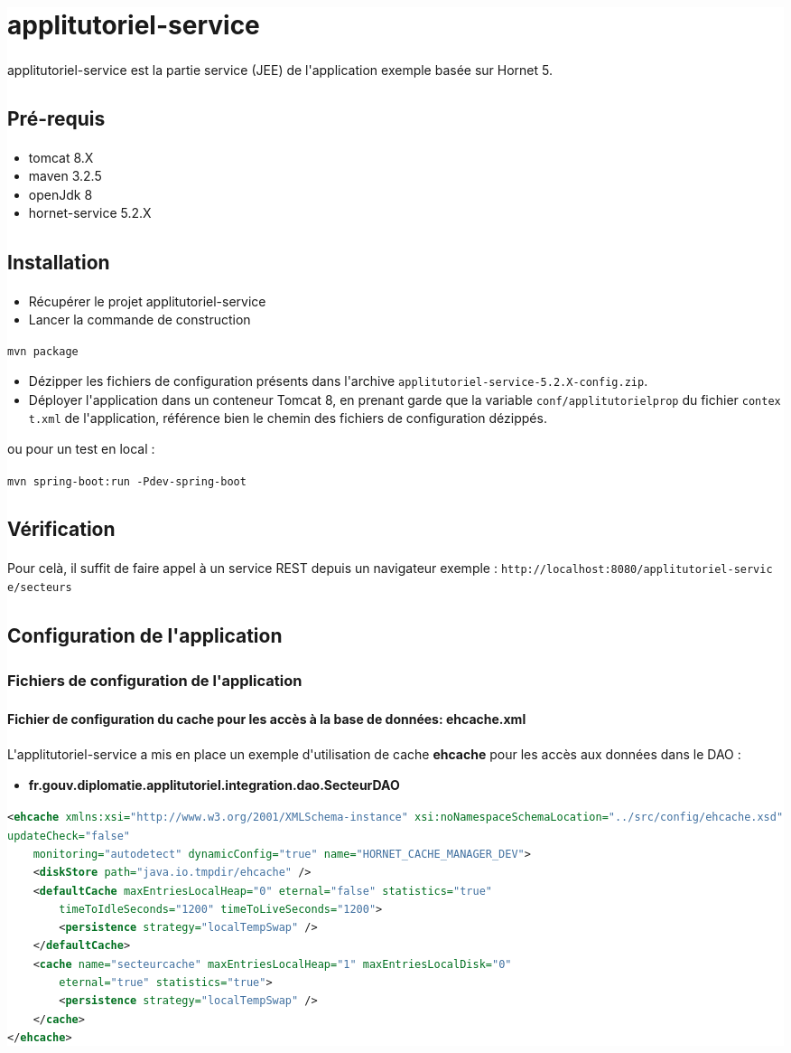 
# applitutoriel-service

applitutoriel-service est la partie service (JEE) de l'application exemple basée sur Hornet 5. 

## Pré-requis

- tomcat 8.X
- maven 3.2.5
- openJdk 8
- hornet-service 5.2.X 

## Installation

- Récupérer le projet applitutoriel-service
- Lancer la commande de construction 

``` shell
mvn package
```

- Dézipper les fichiers de configuration présents dans l'archive `applitutoriel-service-5.2.X-config.zip`.
- Déployer l'application dans un conteneur Tomcat 8, en prenant garde que la variable `conf/applitutorielprop` du fichier `context.xml` de l'application, référence bien le chemin des fichiers de configuration dézippés. 

ou pour un test en local :

``` shell
mvn spring-boot:run -Pdev-spring-boot

```
## Vérification

Pour celà, il suffit de faire appel à un service REST depuis un navigateur exemple : `http://localhost:8080/applitutoriel-service/secteurs`

## Configuration de l'application


### Fichiers de configuration de l'application

#### Fichier de configuration du cache pour les accès à la base de données: ehcache.xml

L'applitutoriel-service a mis en place un exemple d'utilisation de cache __ehcache__ pour les accès aux données dans le DAO :   

- __fr.gouv.diplomatie.applitutoriel.integration.dao.SecteurDAO__

```xml
<ehcache xmlns:xsi="http://www.w3.org/2001/XMLSchema-instance" xsi:noNamespaceSchemaLocation="../src/config/ehcache.xsd" updateCheck="false"
	monitoring="autodetect" dynamicConfig="true" name="HORNET_CACHE_MANAGER_DEV">
	<diskStore path="java.io.tmpdir/ehcache" />
	<defaultCache maxEntriesLocalHeap="0" eternal="false" statistics="true" 
		timeToIdleSeconds="1200" timeToLiveSeconds="1200">
		<persistence strategy="localTempSwap" />
	</defaultCache>
	<cache name="secteurcache" maxEntriesLocalHeap="1" maxEntriesLocalDisk="0" 
		eternal="true" statistics="true">
		<persistence strategy="localTempSwap" />
	</cache>
</ehcache>
```